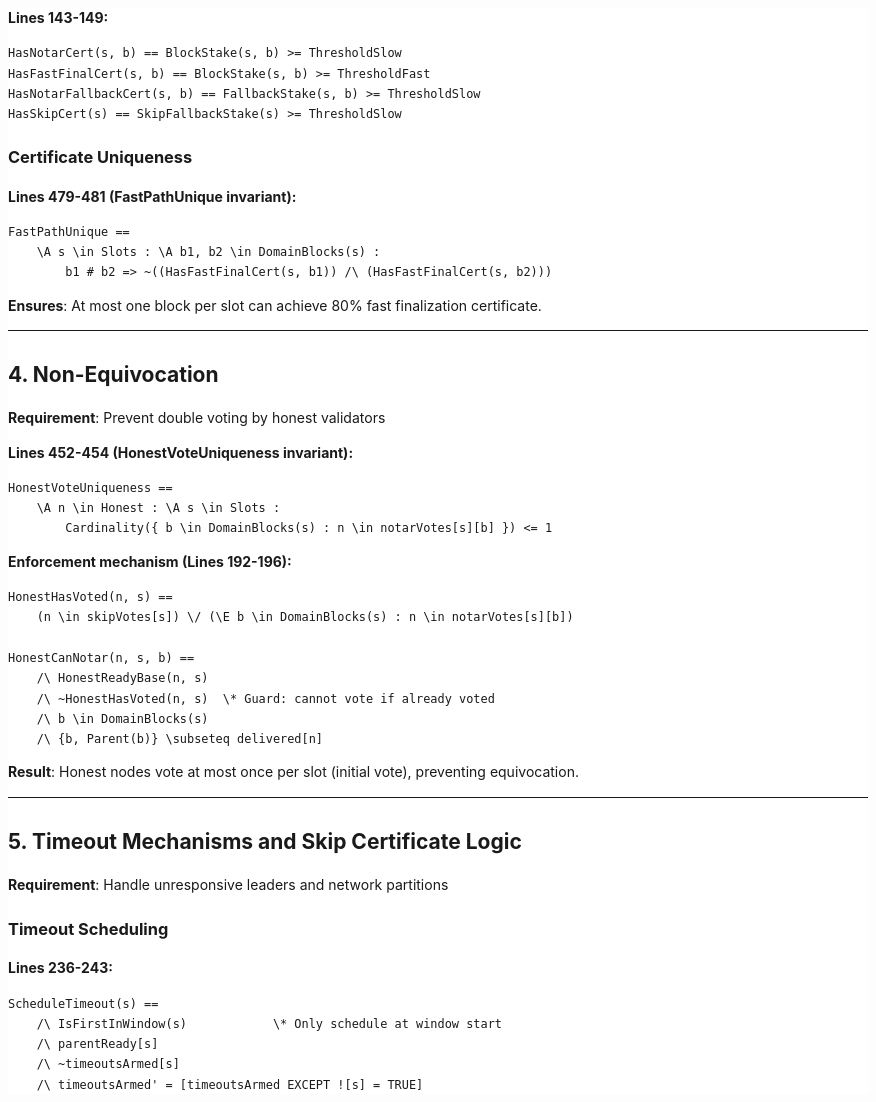**Lines 143-149:**
```tla
HasNotarCert(s, b) == BlockStake(s, b) >= ThresholdSlow
HasFastFinalCert(s, b) == BlockStake(s, b) >= ThresholdFast
HasNotarFallbackCert(s, b) == FallbackStake(s, b) >= ThresholdSlow
HasSkipCert(s) == SkipFallbackStake(s) >= ThresholdSlow
```

### Certificate Uniqueness

**Lines 479-481 (FastPathUnique invariant):**
```tla
FastPathUnique ==
    \A s \in Slots : \A b1, b2 \in DomainBlocks(s) :
        b1 # b2 => ~((HasFastFinalCert(s, b1)) /\ (HasFastFinalCert(s, b2)))
```

**Ensures**: At most one block per slot can achieve 80% fast finalization certificate.

---

## 4. Non-Equivocation

**Requirement**: Prevent double voting by honest validators

**Lines 452-454 (HonestVoteUniqueness invariant):**
```tla
HonestVoteUniqueness ==
    \A n \in Honest : \A s \in Slots :
        Cardinality({ b \in DomainBlocks(s) : n \in notarVotes[s][b] }) <= 1
```

**Enforcement mechanism (Lines 192-196):**
```tla
HonestHasVoted(n, s) ==
    (n \in skipVotes[s]) \/ (\E b \in DomainBlocks(s) : n \in notarVotes[s][b])

HonestCanNotar(n, s, b) == 
    /\ HonestReadyBase(n, s)
    /\ ~HonestHasVoted(n, s)  \* Guard: cannot vote if already voted
    /\ b \in DomainBlocks(s)
    /\ {b, Parent(b)} \subseteq delivered[n]
```

**Result**: Honest nodes vote at most once per slot (initial vote), preventing equivocation.

---

## 5. Timeout Mechanisms and Skip Certificate Logic

**Requirement**: Handle unresponsive leaders and network partitions

### Timeout Scheduling

**Lines 236-243:**
```tla
ScheduleTimeout(s) ==
    /\ IsFirstInWindow(s)            \* Only schedule at window start
    /\ parentReady[s]
    /\ ~timeoutsArmed[s]
    /\ timeoutsArmed' = [timeoutsArmed EXCEPT ![s] = TRUE]
```
